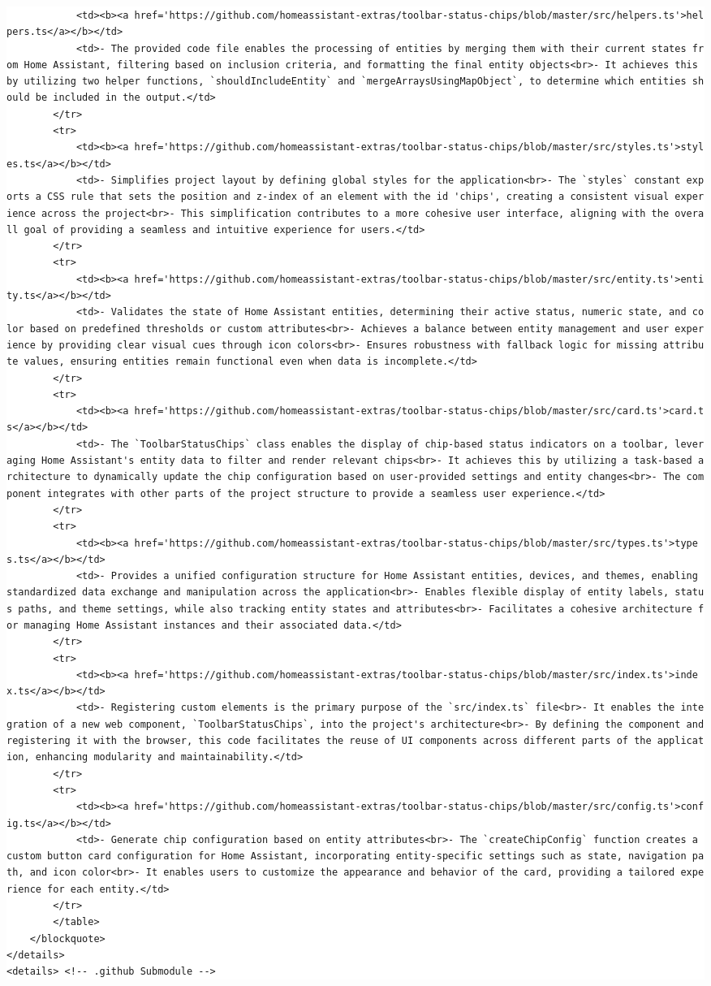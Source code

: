 				<td><b><a href='https://github.com/homeassistant-extras/toolbar-status-chips/blob/master/src/helpers.ts'>helpers.ts</a></b></td>
				<td>- The provided code file enables the processing of entities by merging them with their current states from Home Assistant, filtering based on inclusion criteria, and formatting the final entity objects<br>- It achieves this by utilizing two helper functions, `shouldIncludeEntity` and `mergeArraysUsingMapObject`, to determine which entities should be included in the output.</td>
			</tr>
			<tr>
				<td><b><a href='https://github.com/homeassistant-extras/toolbar-status-chips/blob/master/src/styles.ts'>styles.ts</a></b></td>
				<td>- Simplifies project layout by defining global styles for the application<br>- The `styles` constant exports a CSS rule that sets the position and z-index of an element with the id 'chips', creating a consistent visual experience across the project<br>- This simplification contributes to a more cohesive user interface, aligning with the overall goal of providing a seamless and intuitive experience for users.</td>
			</tr>
			<tr>
				<td><b><a href='https://github.com/homeassistant-extras/toolbar-status-chips/blob/master/src/entity.ts'>entity.ts</a></b></td>
				<td>- Validates the state of Home Assistant entities, determining their active status, numeric state, and color based on predefined thresholds or custom attributes<br>- Achieves a balance between entity management and user experience by providing clear visual cues through icon colors<br>- Ensures robustness with fallback logic for missing attribute values, ensuring entities remain functional even when data is incomplete.</td>
			</tr>
			<tr>
				<td><b><a href='https://github.com/homeassistant-extras/toolbar-status-chips/blob/master/src/card.ts'>card.ts</a></b></td>
				<td>- The `ToolbarStatusChips` class enables the display of chip-based status indicators on a toolbar, leveraging Home Assistant's entity data to filter and render relevant chips<br>- It achieves this by utilizing a task-based architecture to dynamically update the chip configuration based on user-provided settings and entity changes<br>- The component integrates with other parts of the project structure to provide a seamless user experience.</td>
			</tr>
			<tr>
				<td><b><a href='https://github.com/homeassistant-extras/toolbar-status-chips/blob/master/src/types.ts'>types.ts</a></b></td>
				<td>- Provides a unified configuration structure for Home Assistant entities, devices, and themes, enabling standardized data exchange and manipulation across the application<br>- Enables flexible display of entity labels, status paths, and theme settings, while also tracking entity states and attributes<br>- Facilitates a cohesive architecture for managing Home Assistant instances and their associated data.</td>
			</tr>
			<tr>
				<td><b><a href='https://github.com/homeassistant-extras/toolbar-status-chips/blob/master/src/index.ts'>index.ts</a></b></td>
				<td>- Registering custom elements is the primary purpose of the `src/index.ts` file<br>- It enables the integration of a new web component, `ToolbarStatusChips`, into the project's architecture<br>- By defining the component and registering it with the browser, this code facilitates the reuse of UI components across different parts of the application, enhancing modularity and maintainability.</td>
			</tr>
			<tr>
				<td><b><a href='https://github.com/homeassistant-extras/toolbar-status-chips/blob/master/src/config.ts'>config.ts</a></b></td>
				<td>- Generate chip configuration based on entity attributes<br>- The `createChipConfig` function creates a custom button card configuration for Home Assistant, incorporating entity-specific settings such as state, navigation path, and icon color<br>- It enables users to customize the appearance and behavior of the card, providing a tailored experience for each entity.</td>
			</tr>
			</table>
		</blockquote>
	</details>
	<details> <!-- .github Submodule -->